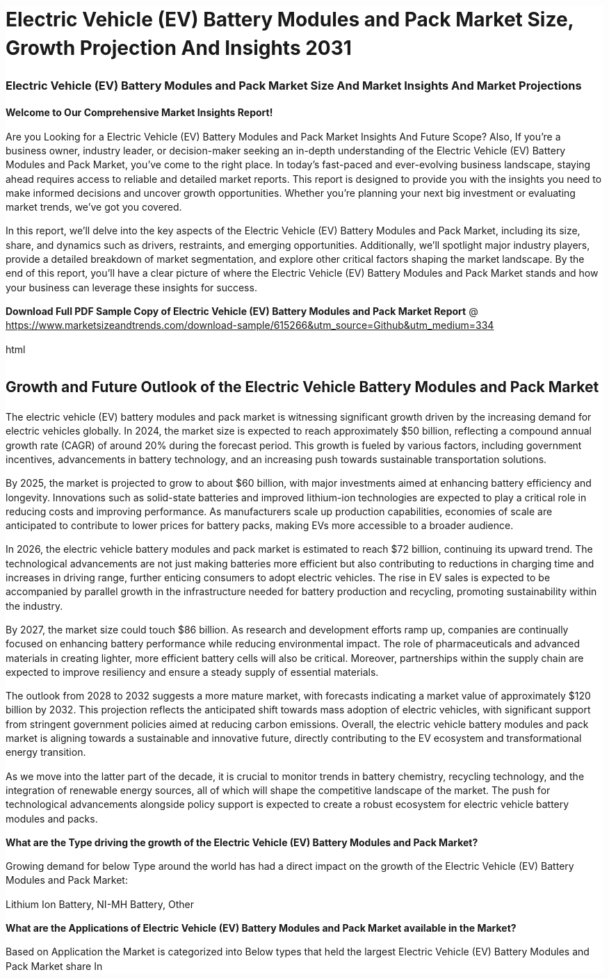 <h1>Electric Vehicle (EV) Battery Modules and Pack Market Size, Growth Projection And Insights 2031</h1><div class="" data-test-id=""><h3><span class="">Electric Vehicle (EV) Battery Modules and Pack Market Size And Market Insights And Market Projections</span></h3></div><div class="" data-test-id=""><p><strong>Welcome to Our Comprehensive Market Insights Report!</strong></p><p>Are you Looking for a Electric Vehicle (EV) Battery Modules and Pack Market Insights And Future Scope? Also, If you&rsquo;re a business owner, industry leader, or decision-maker seeking an in-depth understanding of the Electric Vehicle (EV) Battery Modules and Pack Market, you&rsquo;ve come to the right place. In today&rsquo;s fast-paced and ever-evolving business landscape, staying ahead requires access to reliable and detailed market reports. This report is designed to provide you with the insights you need to make informed decisions and uncover growth opportunities. Whether you&rsquo;re planning your next big investment or evaluating market trends, we&rsquo;ve got you covered.</p><p>In this report, we&rsquo;ll delve into the key aspects of the Electric Vehicle (EV) Battery Modules and Pack Market, including its size, share, and dynamics such as drivers, restraints, and emerging opportunities. Additionally, we&rsquo;ll spotlight major industry players, provide a detailed breakdown of market segmentation, and explore other critical factors shaping the market landscape. By the end of this report, you&rsquo;ll have a clear picture of where the Electric Vehicle (EV) Battery Modules and Pack Market stands and how your business can leverage these insights for success.</p><p><strong>Download Full PDF Sample Copy of Electric Vehicle (EV) Battery Modules and Pack Market Report</strong> @ <a href="https://www.marketsizeandtrends.com/download-sample/615266&utm_source=Github&utm_medium=334" target="_blank">https://www.marketsizeandtrends.com/download-sample/615266&utm_source=Github&utm_medium=334</a></p></div><div class="" data-test-id=""><p><span class="">html<h2>Growth and Future Outlook of the Electric Vehicle Battery Modules and Pack Market</h2><p>The electric vehicle (EV) battery modules and pack market is witnessing significant growth driven by the increasing demand for electric vehicles globally. In 2024, the market size is expected to reach approximately $50 billion, reflecting a compound annual growth rate (CAGR) of around 20% during the forecast period. This growth is fueled by various factors, including government incentives, advancements in battery technology, and an increasing push towards sustainable transportation solutions.</p><p>By 2025, the market is projected to grow to about $60 billion, with major investments aimed at enhancing battery efficiency and longevity. Innovations such as solid-state batteries and improved lithium-ion technologies are expected to play a critical role in reducing costs and improving performance. As manufacturers scale up production capabilities, economies of scale are anticipated to contribute to lower prices for battery packs, making EVs more accessible to a broader audience.</p><p>In 2026, the electric vehicle battery modules and pack market is estimated to reach $72 billion, continuing its upward trend. The technological advancements are not just making batteries more efficient but also contributing to reductions in charging time and increases in driving range, further enticing consumers to adopt electric vehicles. The rise in EV sales is expected to be accompanied by parallel growth in the infrastructure needed for battery production and recycling, promoting sustainability within the industry.</p><p>By 2027, the market size could touch $86 billion. As research and development efforts ramp up, companies are continually focused on enhancing battery performance while reducing environmental impact. The role of pharmaceuticals and advanced materials in creating lighter, more efficient battery cells will also be critical. Moreover, partnerships within the supply chain are expected to improve resiliency and ensure a steady supply of essential materials.</p><p>The outlook from 2028 to 2032 suggests a more mature market, with forecasts indicating a market value of approximately $120 billion by 2032. This projection reflects the anticipated shift towards mass adoption of electric vehicles, with significant support from stringent government policies aimed at reducing carbon emissions. Overall, the electric vehicle battery modules and pack market is aligning towards a sustainable and innovative future, directly contributing to the EV ecosystem and transformational energy transition.</p><p style="font-weight:bold;"></p><p>As we move into the latter part of the decade, it is crucial to monitor trends in battery chemistry, recycling technology, and the integration of renewable energy sources, all of which will shape the competitive landscape of the market. The push for technological advancements alongside policy support is expected to create a robust ecosystem for electric vehicle battery modules and packs.</p></span></p><p><strong><span class="">What are the&nbsp;Type driving the growth of the Electric Vehicle (EV) Battery Modules and Pack Market?</span></strong></p></div><div class="" data-test-id=""><p><span class="">Growing demand for below Type around the world has had a direct impact on the growth of the Electric Vehicle (EV) Battery Modules and Pack Market:</span></p></div><div class="" data-test-id=""><p>Lithium Ion Battery, NI-MH Battery, Other</p><p><span class=""><strong>What are the&nbsp;Applications&nbsp;of Electric Vehicle (EV) Battery Modules and Pack Market available in the Market?</strong></span></p></div><div class="" data-test-id=""><p><span class="">Based on Application the Market is categorized into Below types that held the largest Electric Vehicle (EV) Battery Modules and Pack Market share In